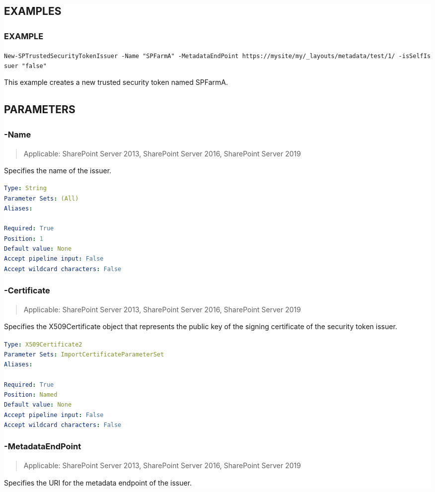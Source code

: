 ## EXAMPLES

### EXAMPLE
```
New-SPTrustedSecurityTokenIssuer -Name "SPFarmA" -MetadataEndPoint https://mysite/my/_layouts/metadata/test/1/ -isSelfIssuer "false"
```

This example creates a new trusted security token named SPFarmA.

## PARAMETERS

### -Name

> Applicable: SharePoint Server 2013, SharePoint Server 2016, SharePoint Server 2019

Specifies the name of the issuer.

```yaml
Type: String
Parameter Sets: (All)
Aliases:

Required: True
Position: 1
Default value: None
Accept pipeline input: False
Accept wildcard characters: False
```

### -Certificate

> Applicable: SharePoint Server 2013, SharePoint Server 2016, SharePoint Server 2019

Specifies the X509Certificate object that represents the public key of the signing certificate of the security token issuer.

```yaml
Type: X509Certificate2
Parameter Sets: ImportCertificateParameterSet
Aliases:

Required: True
Position: Named
Default value: None
Accept pipeline input: False
Accept wildcard characters: False
```

### -MetadataEndPoint

> Applicable: SharePoint Server 2013, SharePoint Server 2016, SharePoint Server 2019

Specifies the URI for the metadata endpoint of the issuer.

